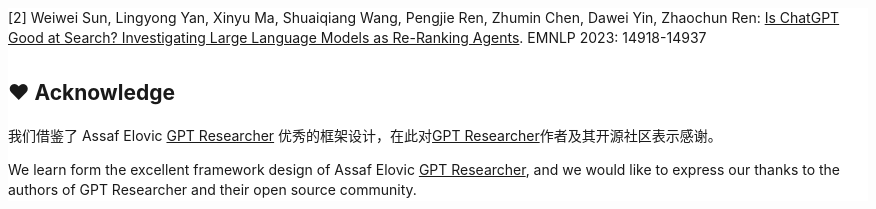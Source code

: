 [2] Weiwei Sun, Lingyong Yan, Xinyu Ma, Shuaiqiang Wang, Pengjie Ren, Zhumin Chen, Dawei Yin, Zhaochun Ren:
[Is ChatGPT Good at Search? Investigating Large Language Models as Re-Ranking Agents](https://arxiv.org/abs/2304.09542). EMNLP 2023: 14918-14937


## :heart: Acknowledge
我们借鉴了 Assaf Elovic [GPT Researcher](https://github.com/assafelovic/gpt-researcher) 优秀的框架设计，在此对[GPT Researcher](https://github.com/assafelovic/gpt-researcher)作者及其开源社区表示感谢。

We learn form the excellent framework design of Assaf Elovic [GPT Researcher](https://github.com/assafelovic/gpt-researcher), and we would like to express our thanks to the authors of GPT Researcher and their open source community.
